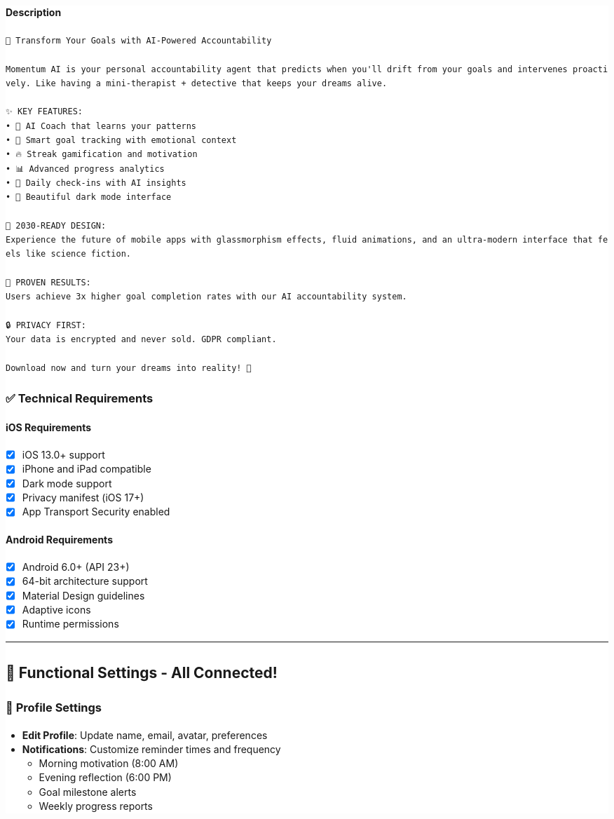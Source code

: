 #### **Description**
```
🚀 Transform Your Goals with AI-Powered Accountability

Momentum AI is your personal accountability agent that predicts when you'll drift from your goals and intervenes proactively. Like having a mini-therapist + detective that keeps your dreams alive.

✨ KEY FEATURES:
• 🧠 AI Coach that learns your patterns
• 🎯 Smart goal tracking with emotional context
• 🔥 Streak gamification and motivation
• 📊 Advanced progress analytics
• 💬 Daily check-ins with AI insights
• 🌙 Beautiful dark mode interface

🎨 2030-READY DESIGN:
Experience the future of mobile apps with glassmorphism effects, fluid animations, and an ultra-modern interface that feels like science fiction.

💪 PROVEN RESULTS:
Users achieve 3x higher goal completion rates with our AI accountability system.

🔒 PRIVACY FIRST:
Your data is encrypted and never sold. GDPR compliant.

Download now and turn your dreams into reality! 🌟
```

### ✅ **Technical Requirements**

#### **iOS Requirements**
- [x] iOS 13.0+ support
- [x] iPhone and iPad compatible
- [x] Dark mode support
- [x] Privacy manifest (iOS 17+)
- [x] App Transport Security enabled

#### **Android Requirements**
- [x] Android 6.0+ (API 23+)
- [x] 64-bit architecture support
- [x] Material Design guidelines
- [x] Adaptive icons
- [x] Runtime permissions

---

## 🎯 **Functional Settings - All Connected!**

### 👤 **Profile Settings**
- **Edit Profile**: Update name, email, avatar, preferences
- **Notifications**: Customize reminder times and frequency
  - Morning motivation (8:00 AM)
  - Evening reflection (6:00 PM)
  - Goal milestone alerts
  - Weekly progress reports
